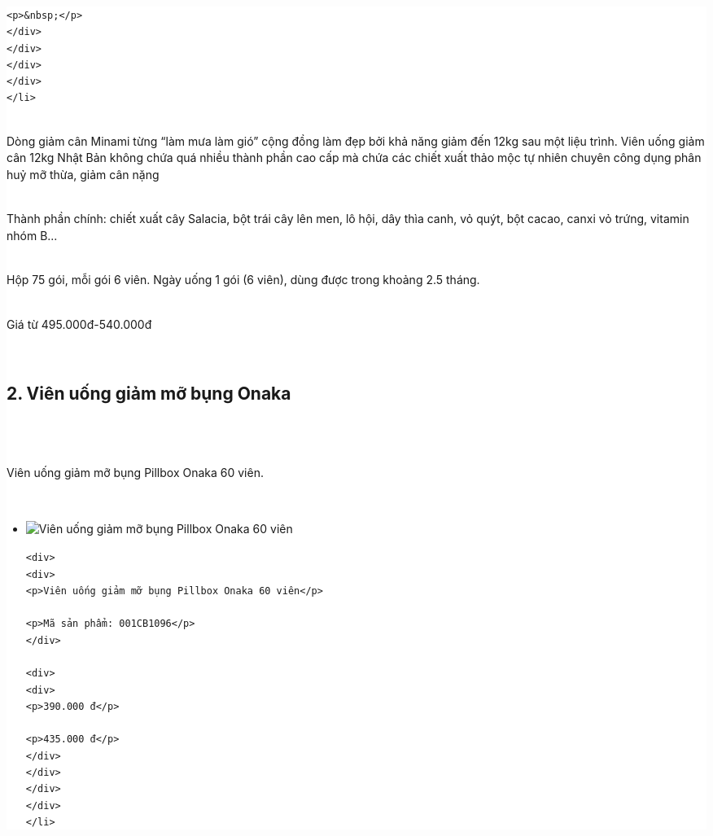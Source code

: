	<p>&nbsp;</p>
	</div>
	</div>
	</div>
	</div>
	</li>
</ul>

<p><br />
Dòng giảm cân Minami từng &ldquo;làm mưa làm gió&rdquo; cộng đồng làm đẹp bởi khả năng giảm đến 12kg sau một liệu trình.&nbsp;Viên uống giảm cân 12kg Nhật Bản&nbsp;không chứa quá nhiều thành phần cao cấp mà chứa các chiết xuất thảo mộc tự nhiên chuyên công dụng phân huỷ mỡ thừa, giảm cân nặng</p>

<p><br />
Thành phần chính: chiết xuất cây Salacia, bột trái cây lên men, lô hội, dây thìa canh, vỏ quýt, bột cacao, canxi vỏ trứng, vitamin nhóm B...</p>

<p><br />
Hộp 75 gói, mỗi gói 6 viên. Ngày uống 1 gói (6 viên), dùng được trong khoảng 2.5 tháng.</p>

<p><br />
Giá từ 495.000đ-540.000đ</p>

<h2><br />
2. Viên uống giảm mỡ bụng Onaka</h2>

<p>&nbsp;</p>

<p><img alt="" src="https://japana.vn/uploads/detail/2021/01/images/top-5-vien-uong-giam-can-nhat-ban-tot-nhat-hien-nay2.jpg" /><br />
Viên uống giảm mỡ bụng Pillbox Onaka 60 viên.</p>

<p>&nbsp;</p>

<ul>
	<li>
	<div>
	<div><img alt="Viên uống giảm mỡ bụng Pillbox Onaka 60 viên" src="https://japana.vn/uploads/product/2019/10/14/1571054002-ho-tro-giam-mo-bung-pillbox-onaka-60-vien-(3).jpeg" /></div>

	<div>
	<div>
	<p>Viên uống giảm mỡ bụng Pillbox Onaka 60 viên</p>

	<p>Mã sản phẩm: 001CB1096</p>
	</div>

	<div>
	<div>
	<p>390.000 đ</p>

	<p>435.000 đ</p>
	</div>
	</div>
	</div>
	</div>
	</li>
</ul>
